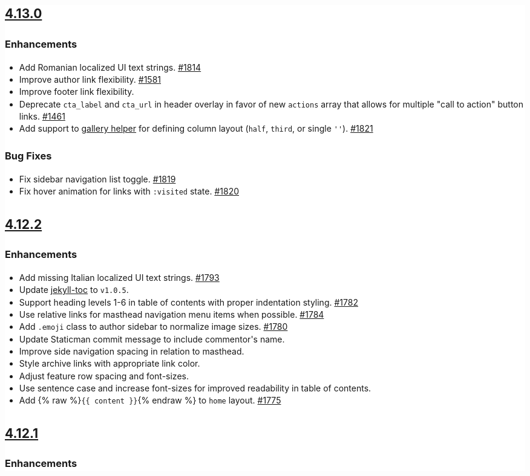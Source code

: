 ## [4.13.0](https://github.com/superhealth/corening/releases/tag/4.13.0)

### Enhancements

- Add Romanian localized UI text strings. [#1814](https://github.com/superhealth/corening/pull/1814)
- Improve author link flexibility. [#1581](https://github.com/superhealth/corening/issues/1581)
- Improve footer link flexibility.
- Deprecate `cta_label` and `cta_url` in header overlay in favor of new `actions` array that allows for multiple "call to action" button links. [#1461](https://github.com/superhealth/corening/issues/1461)
- Add support to [gallery helper](https://superhealth.github.io/corening/docs/helpers/#gallery) for defining column layout (`half`, `third`, or single `''`). [#1821](https://github.com/superhealth/corening/issues/1821)

### Bug Fixes

- Fix sidebar navigation list toggle. [#1819](https://github.com/superhealth/corening/issues/1819)
- Fix hover animation for links with `:visited` state. [#1820](https://github.com/superhealth/corening/issues/1820)

## [4.12.2](https://github.com/superhealth/corening/releases/tag/4.12.2)

### Enhancements

- Add missing Italian localized UI text strings. [#1793](https://github.com/superhealth/corening/pull/1793)
- Update [jekyll-toc](https://github.com/allejo/jekyll-toc) to `v1.0.5`.
- Support heading levels 1-6 in table of contents with proper indentation styling. [#1782](https://github.com/superhealth/corening/issues/1782)
- Use relative links for masthead navigation menu items when possible. [#1784](https://github.com/superhealth/corening/pull/1784)
- Add `.emoji` class to author sidebar to normalize image sizes. [#1780](https://github.com/superhealth/corening/pull/1780)
- Update Staticman commit message to include commentor's name.
- Improve side navigation spacing in relation to masthead.
- Style archive links with appropriate link color.
- Adjust feature row spacing and font-sizes.
- Use sentence case and increase font-sizes for improved readability in table of contents.
- Add {% raw %}`{{ content }}`{% endraw %} to `home` layout. [#1775](https://github.com/superhealth/corening/pull/1775)

## [4.12.1](https://github.com/superhealth/corening/releases/tag/4.12.1)

### Enhancements
